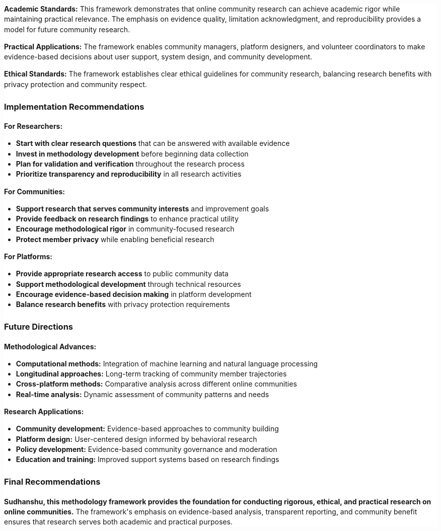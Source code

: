 **Academic Standards:**
This framework demonstrates that online community research can achieve academic rigor while maintaining practical relevance. The emphasis on evidence quality, limitation acknowledgment, and reproducibility provides a model for future community research.

**Practical Applications:**
The framework enables community managers, platform designers, and volunteer coordinators to make evidence-based decisions about user support, system design, and community development.

**Ethical Standards:**
The framework establishes clear ethical guidelines for community research, balancing research benefits with privacy protection and community respect.

### Implementation Recommendations

**For Researchers:**
- **Start with clear research questions** that can be answered with available evidence
- **Invest in methodology development** before beginning data collection
- **Plan for validation and verification** throughout the research process
- **Prioritize transparency and reproducibility** in all research activities

**For Communities:**
- **Support research that serves community interests** and improvement goals
- **Provide feedback on research findings** to enhance practical utility
- **Encourage methodological rigor** in community-focused research
- **Protect member privacy** while enabling beneficial research

**For Platforms:**
- **Provide appropriate research access** to public community data
- **Support methodological development** through technical resources
- **Encourage evidence-based decision making** in platform development
- **Balance research benefits** with privacy protection requirements

### Future Directions

**Methodological Advances:**
- **Computational methods:** Integration of machine learning and natural language processing
- **Longitudinal approaches:** Long-term tracking of community member trajectories
- **Cross-platform methods:** Comparative analysis across different online communities
- **Real-time analysis:** Dynamic assessment of community patterns and needs

**Research Applications:**
- **Community development:** Evidence-based approaches to community building
- **Platform design:** User-centered design informed by behavioral research
- **Policy development:** Evidence-based community governance and moderation
- **Education and training:** Improved support systems based on research findings

### Final Recommendations

**Sudhanshu, this methodology framework provides the foundation for conducting rigorous, ethical, and practical research on online communities.** The framework's emphasis on evidence-based analysis, transparent reporting, and community benefit ensures that research serves both academic and practical purposes.
